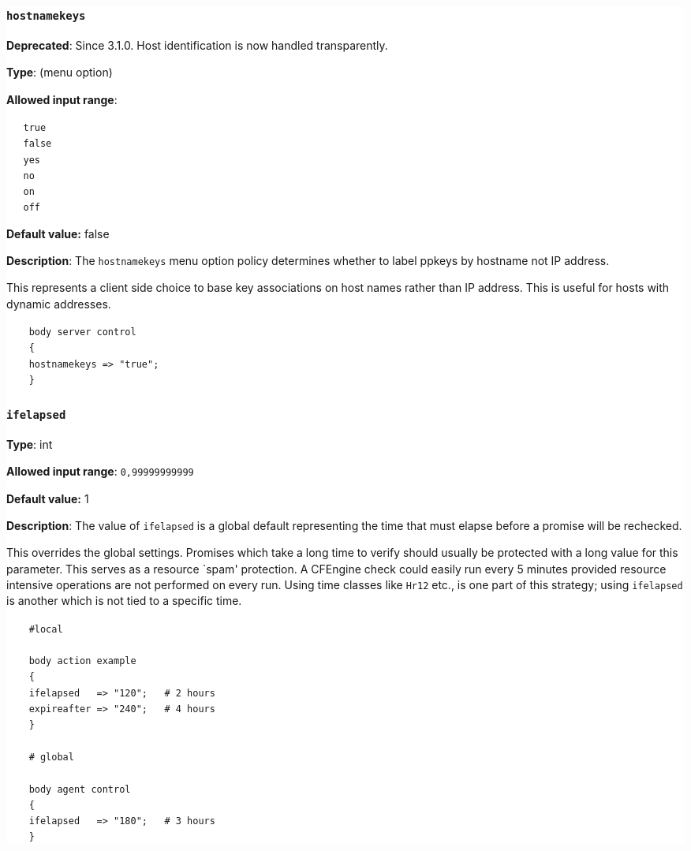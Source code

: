 
### `hostnamekeys`

**Deprecated**: Since 3.1.0. Host identification is now handled 
transparently.

**Type**: (menu option)

**Allowed input range**:

       true
       false
       yes
       no
       on
       off

**Default value:** false

**Description**: The `hostnamekeys` menu option policy determines whether 
to label ppkeys by hostname not IP address.

This represents a client side choice to base key associations on host 
names rather than IP address. This is useful for hosts with dynamic 
addresses.


```cf3
    body server control
    {
    hostnamekeys => "true";
    }
```


### `ifelapsed`

**Type**: int

**Allowed input range**: `0,99999999999`

**Default value:** 1

**Description**: The value of `ifelapsed` is a global default representing 
the time that must elapse before a promise will be rechecked.

This overrides the global settings. Promises which take a long time
to verify should usually be protected with a long value for this
parameter. This serves as a resource \`spam' protection. A CFEngine
check could easily run every 5 minutes provided resource intensive
operations are not performed on every run. Using time classes like
`Hr12` etc., is one part of this strategy; using `ifelapsed` is
another which is not tied to a specific time.


```cf3
    #local
    
    body action example
    {
    ifelapsed   => "120";   # 2 hours
    expireafter => "240";   # 4 hours
    }
    
    # global
    
    body agent control
    {
    ifelapsed   => "180";   # 3 hours
    }
```
